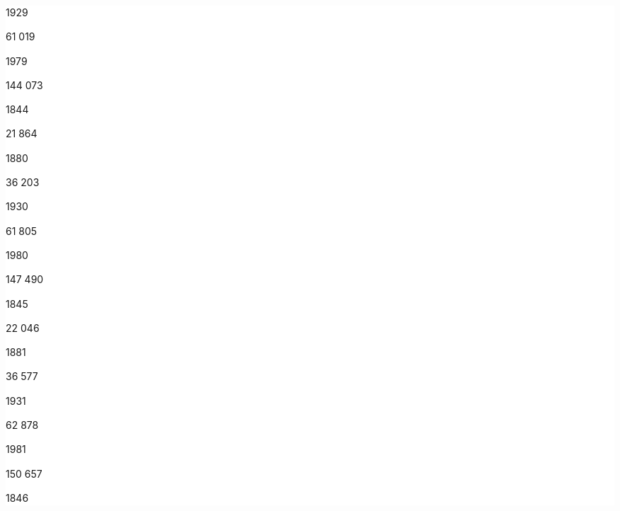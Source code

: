 
1929


61 019


1979


144 073






1844


21 864


1880


36 203


1930


61 805


1980


147 490






1845


22 046


1881


36 577


1931


62 878


1981


150 657






1846
